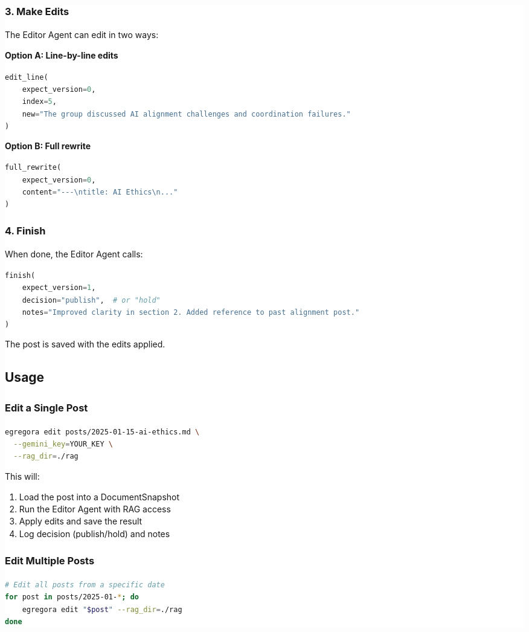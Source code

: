 ### 3. Make Edits

The Editor Agent can edit in two ways:

**Option A: Line-by-line edits**
```python
edit_line(
    expect_version=0,
    index=5,
    new="The group discussed AI alignment challenges and coordination failures."
)
```

**Option B: Full rewrite**
```python
full_rewrite(
    expect_version=0,
    content="---\ntitle: AI Ethics\n..."
)
```

### 4. Finish

When done, the Editor Agent calls:
```python
finish(
    expect_version=1,
    decision="publish",  # or "hold"
    notes="Improved clarity in section 2. Added reference to past alignment post."
)
```

The post is saved with the edits applied.

## Usage

### Edit a Single Post

```bash
egregora edit posts/2025-01-15-ai-ethics.md \
  --gemini_key=YOUR_KEY \
  --rag_dir=./rag
```

This will:
1. Load the post into a DocumentSnapshot
2. Run the Editor Agent with RAG access
3. Apply edits and save the result
4. Log decision (publish/hold) and notes

### Edit Multiple Posts

```bash
# Edit all posts from a specific date
for post in posts/2025-01-*; do
    egregora edit "$post" --rag_dir=./rag
done
```
